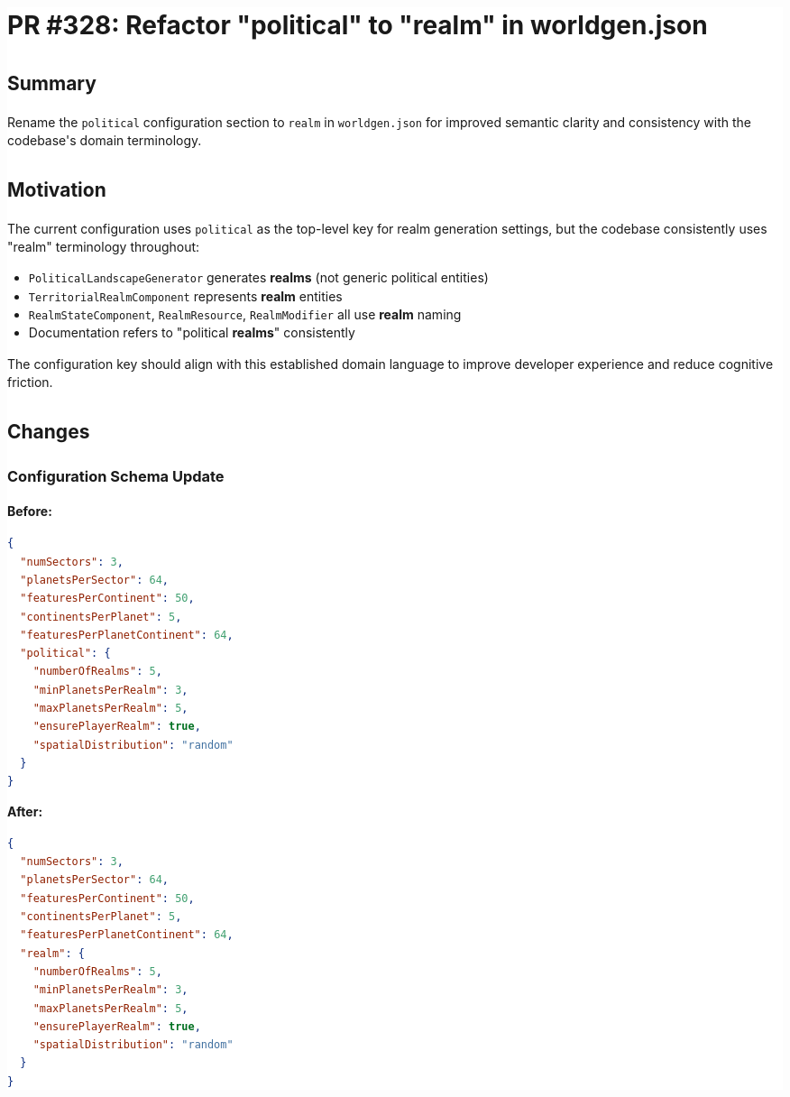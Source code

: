 # PR #328: Refactor "political" to "realm" in worldgen.json

## Summary

Rename the `political` configuration section to `realm` in `worldgen.json` for improved semantic clarity and consistency with the codebase's domain terminology.

## Motivation

The current configuration uses `political` as the top-level key for realm generation settings, but the codebase consistently uses "realm" terminology throughout:
- `PoliticalLandscapeGenerator` generates **realms** (not generic political entities)
- `TerritorialRealmComponent` represents **realm** entities
- `RealmStateComponent`, `RealmResource`, `RealmModifier` all use **realm** naming
- Documentation refers to "political **realms**" consistently

The configuration key should align with this established domain language to improve developer experience and reduce cognitive friction.

## Changes

### Configuration Schema Update

**Before:**
```json
{
  "numSectors": 3,
  "planetsPerSector": 64,
  "featuresPerContinent": 50,
  "continentsPerPlanet": 5,
  "featuresPerPlanetContinent": 64,
  "political": {
    "numberOfRealms": 5,
    "minPlanetsPerRealm": 3,
    "maxPlanetsPerRealm": 5,
    "ensurePlayerRealm": true,
    "spatialDistribution": "random"
  }
}
```

**After:**
```json
{
  "numSectors": 3,
  "planetsPerSector": 64,
  "featuresPerContinent": 50,
  "continentsPerPlanet": 5,
  "featuresPerPlanetContinent": 64,
  "realm": {
    "numberOfRealms": 5,
    "minPlanetsPerRealm": 3,
    "maxPlanetsPerRealm": 5,
    "ensurePlayerRealm": true,
    "spatialDistribution": "random"
  }
}
```
